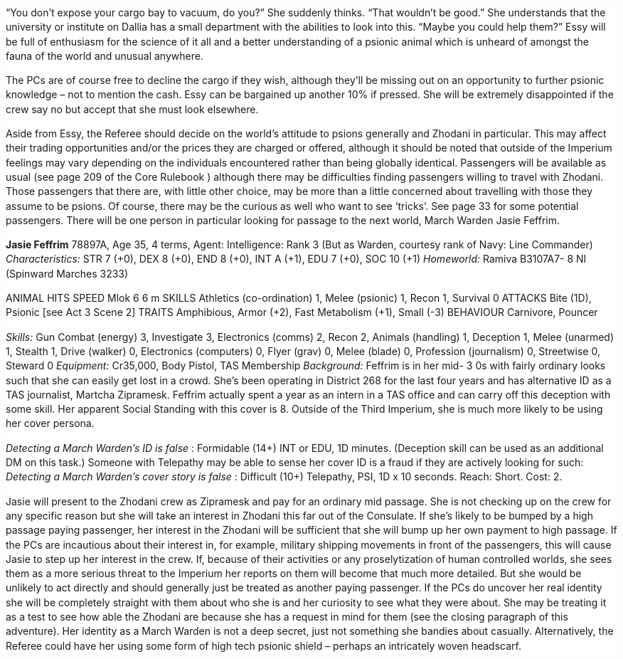 “You don’t expose your cargo bay to vacuum, do you?”
She suddenly thinks. “That wouldn’t be good.” She understands that the university or institute on Dallia has a small department with the abilities to look into this.
“Maybe you could help them?” Essy will be full of enthusiasm for the science of it all and a better understanding of a psionic animal which is unheard of amongst the fauna of the world and unusual anywhere.

The PCs are of course free to decline the cargo if they wish, although they’ll be missing out on an opportunity to further psionic knowledge – not to mention the cash. Essy can be bargained up another 10% if pressed. She will be extremely disappointed if the crew say no but accept that she must look elsewhere.

Aside from Essy, the Referee should decide on the world’s attitude to psions generally and Zhodani in particular. This may affect their trading opportunities and/or the prices they are charged or offered, although it should be noted that outside of the Imperium feelings may vary depending on the individuals encountered rather than being globally identical. Passengers will be available as usual (see page 209 of the Core Rulebook )
although there may be difficulties finding passengers willing to travel with Zhodani. Those passengers that there are, with little other choice, may be more than a little concerned about travelling with those they assume to be psions. Of course, there may be the curious as well who want to see ‘tricks’. See page 33 for some potential passengers. There will be one person in particular looking for passage to the next world, March Warden Jasie Feffrim.

**Jasie Feffrim**
78897A, Age 35, 4 terms, Agent: Intelligence: Rank 3 (But as Warden, courtesy rank of Navy: Line Commander)
_Characteristics:_ STR 7 (+0), DEX 8 (+0), END 8 (+0), INT A (+1), EDU 7 (+0), SOC 10
(+1)
_Homeworld:_ Ramiva B3107A7- 8 NI (Spinward Marches 3233)

ANIMAL HITS SPEED Mlok 6 6 m SKILLS Athletics (co-ordination) 1, Melee
(psionic) 1, Recon 1, Survival 0 ATTACKS Bite (1D), Psionic [see Act 3 Scene 2]
TRAITS Amphibious, Armor (+2), Fast Metabolism (+1), Small (-3)
BEHAVIOUR Carnivore, Pouncer

_Skills:_ Gun Combat (energy) 3, Investigate 3, Electronics (comms) 2, Recon 2, Animals (handling) 1, Deception 1, Melee (unarmed) 1, Stealth 1, Drive (walker) 0, Electronics (computers) 0, Flyer (grav) 0, Melee (blade) 0, Profession (journalism) 0, Streetwise 0, Steward 0 _Equipment:_ Cr35,000, Body Pistol, TAS Membership _Background:_ Feffrim is in her mid- 3 0s with fairly ordinary looks such that she can easily get lost in a crowd. She’s been operating in District 268 for the last four years and has alternative ID as a TAS journalist, Martcha Zipramesk. Feffrim actually spent a year as an intern in a TAS office and can carry off this deception with some skill. Her apparent Social Standing with this cover is 8. Outside of the Third Imperium, she is much more likely to be using her cover persona.

_Detecting a March Warden’s ID is false_ : Formidable (14+)
INT or EDU, 1D minutes. (Deception skill can be used as an additional DM on this task.)
Someone with Telepathy may be able to sense her cover ID is a fraud if they are actively looking for such:
_Detecting a March Warden’s cover story is false_ : Difficult
(10+) Telepathy, PSI, 1D x 10 seconds. Reach: Short. Cost: 2.

Jasie will present to the Zhodani crew as Zipramesk and pay for an ordinary mid passage. She is not checking up on the crew for any specific reason but she will take an interest in Zhodani this far out of the Consulate. If she’s likely to be bumped by a high passage paying passenger, her interest in the Zhodani will be sufficient that she will bump up her own payment to high passage. If the PCs are incautious about their interest in, for example, military shipping movements in front of the passengers, this will cause Jasie to step up her interest in the crew. If, because of their activities or any proselytization of human controlled worlds, she sees them as a more serious threat to the Imperium her reports on them will become that much more detailed. But she would be unlikely to act directly and should generally just be treated as another paying passenger. If the PCs do uncover her real identity she will be completely straight with them about who she is and her curiosity to see what they were about. She may be treating it as a test to see how able the Zhodani are because she has a request in mind for them (see the closing paragraph of this adventure). Her identity as a March Warden is not a deep secret, just not something she bandies about casually. Alternatively, the Referee could have her using some form of high tech psionic shield – perhaps an intricately woven headscarf.


[^1]:  Although Steel’s UWP is given as E655000-0 in _The Spinward Marches_ , _Sword Worlds_ and at travellermap.com, _Sword Worlds_ has a text write up that gives a population of 4300, captive rule government and a tech level of 8. The Referee should decide which numbers to use and adapt any description of where the PCs have come from and any activities they may have carried out accordingly.